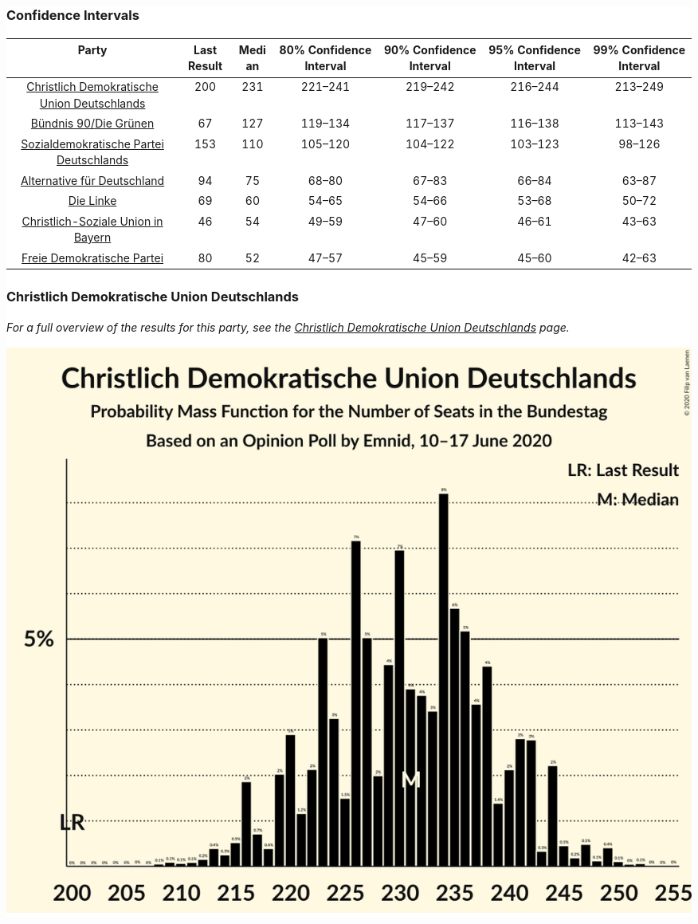 ### Confidence Intervals

| Party | Last Result | Median | 80% Confidence Interval | 90% Confidence Interval | 95% Confidence Interval | 99% Confidence Interval |
|:-----:|:-----------:|:------:|:-----------------------:|:-----------------------:|:-----------------------:|:-----------------------:|
| <a href="#christlich-demokratische-union-deutschlands">Christlich Demokratische Union Deutschlands</a> | 200 | 231 | 221–241 |219–242 |216–244 |213–249 |
| <a href="#bündnis-90/die-grünen">Bündnis 90/Die Grünen</a> | 67 | 127 | 119–134 |117–137 |116–138 |113–143 |
| <a href="#sozialdemokratische-partei-deutschlands">Sozialdemokratische Partei Deutschlands</a> | 153 | 110 | 105–120 |104–122 |103–123 |98–126 |
| <a href="#alternative-für-deutschland">Alternative für Deutschland</a> | 94 | 75 | 68–80 |67–83 |66–84 |63–87 |
| <a href="#die-linke">Die Linke</a> | 69 | 60 | 54–65 |54–66 |53–68 |50–72 |
| <a href="#christlich-soziale-union-in-bayern">Christlich-Soziale Union in Bayern</a> | 46 | 54 | 49–59 |47–60 |46–61 |43–63 |
| <a href="#freie-demokratische-partei">Freie Demokratische Partei</a> | 80 | 52 | 47–57 |45–59 |45–60 |42–63 |

### Christlich Demokratische Union Deutschlands

*For a full overview of the results for this party, see the [Christlich Demokratische Union Deutschlands](party-christlichdemokratischeuniondeutschlands.html) page.*

![Graph with seats probability mass function not yet produced](2020-06-17-Emnid-seats-pmf-christlichdemokratischeuniondeutschlands.png "Seats Probability Mass Function")
